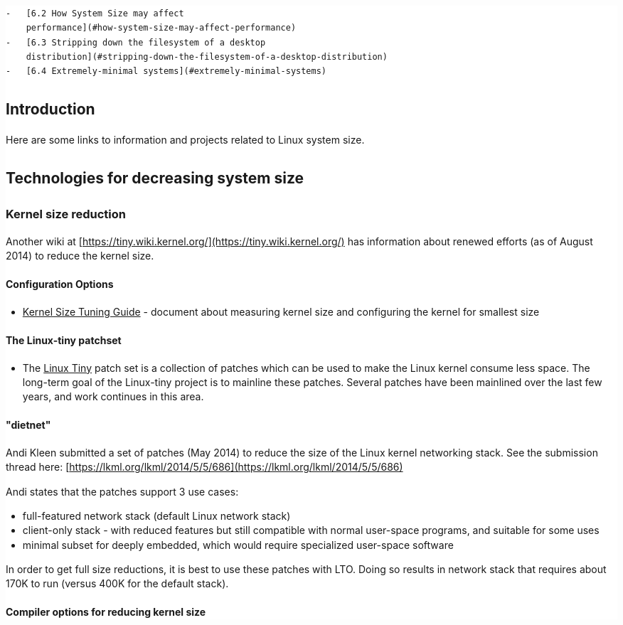     -   [6.2 How System Size may affect
        performance](#how-system-size-may-affect-performance)
    -   [6.3 Stripping down the filesystem of a desktop
        distribution](#stripping-down-the-filesystem-of-a-desktop-distribution)
    -   [6.4 Extremely-minimal systems](#extremely-minimal-systems)

## Introduction

Here are some links to information and projects related to Linux system
size.

## Technologies for decreasing system size

### Kernel size reduction

Another wiki at
[https://tiny.wiki.kernel.org/](https://tiny.wiki.kernel.org/) has
information about renewed efforts (as of August 2014) to reduce the
kernel size.

#### Configuration Options

-   [Kernel Size Tuning
    Guide](http://eLinux.org/Kernel_Size_Tuning_Guide "Kernel Size Tuning Guide") -
    document about measuring kernel size and configuring the kernel for
    smallest size

#### The Linux-tiny patchset

-   The [Linux Tiny](http://eLinux.org/Linux_Tiny "Linux Tiny") patch set is a collection
    of patches which can be used to make the Linux kernel consume less
    space. The long-term goal of the Linux-tiny project is to mainline
    these patches. Several patches have been mainlined over the last few
    years, and work continues in this area.

#### "dietnet"

Andi Kleen submitted a set of patches (May 2014) to reduce the size of
the Linux kernel networking stack. See the submission thread here:
[https://lkml.org/lkml/2014/5/5/686](https://lkml.org/lkml/2014/5/5/686)

Andi states that the patches support 3 use cases:

-   full-featured network stack (default Linux network stack)
-   client-only stack - with reduced features but still compatible with
    normal user-space programs, and suitable for some uses
-   minimal subset for deeply embedded, which would require specialized
    user-space software

In order to get full size reductions, it is best to use these patches
with LTO. Doing so results in network stack that requires about 170K to
run (versus 400K for the default stack).

#### Compiler options for reducing kernel size
